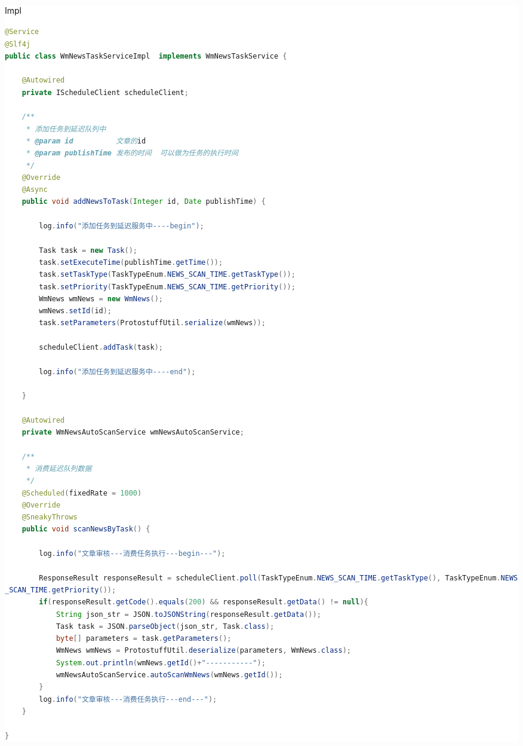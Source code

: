 Impl

```java
@Service
@Slf4j
public class WmNewsTaskServiceImpl  implements WmNewsTaskService {

    @Autowired
    private IScheduleClient scheduleClient;

    /**
     * 添加任务到延迟队列中
     * @param id          文章的id
     * @param publishTime 发布的时间  可以做为任务的执行时间
     */
    @Override
    @Async
    public void addNewsToTask(Integer id, Date publishTime) {

        log.info("添加任务到延迟服务中----begin");

        Task task = new Task();
        task.setExecuteTime(publishTime.getTime());
        task.setTaskType(TaskTypeEnum.NEWS_SCAN_TIME.getTaskType());
        task.setPriority(TaskTypeEnum.NEWS_SCAN_TIME.getPriority());
        WmNews wmNews = new WmNews();
        wmNews.setId(id);
        task.setParameters(ProtostuffUtil.serialize(wmNews));

        scheduleClient.addTask(task);

        log.info("添加任务到延迟服务中----end");

    }

    @Autowired
    private WmNewsAutoScanService wmNewsAutoScanService;  

    /**
     * 消费延迟队列数据
     */
    @Scheduled(fixedRate = 1000)
    @Override
    @SneakyThrows
    public void scanNewsByTask() {

        log.info("文章审核---消费任务执行---begin---");

        ResponseResult responseResult = scheduleClient.poll(TaskTypeEnum.NEWS_SCAN_TIME.getTaskType(), TaskTypeEnum.NEWS_SCAN_TIME.getPriority());
        if(responseResult.getCode().equals(200) && responseResult.getData() != null){
            String json_str = JSON.toJSONString(responseResult.getData());
            Task task = JSON.parseObject(json_str, Task.class);
            byte[] parameters = task.getParameters();
            WmNews wmNews = ProtostuffUtil.deserialize(parameters, WmNews.class);
            System.out.println(wmNews.getId()+"-----------");
            wmNewsAutoScanService.autoScanWmNews(wmNews.getId());
        }
        log.info("文章审核---消费任务执行---end---");
    }

}
```
